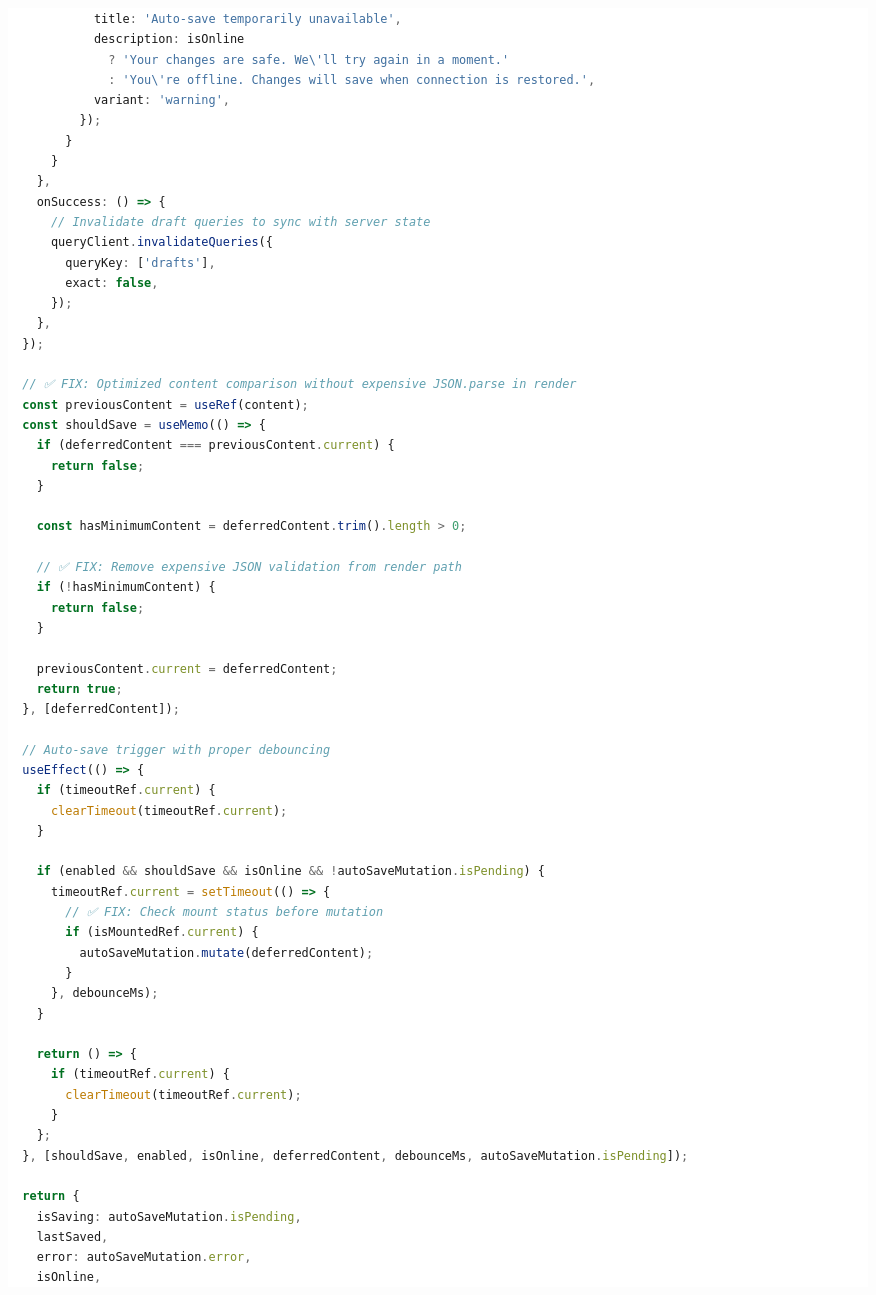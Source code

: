 ```typescript
            title: 'Auto-save temporarily unavailable',
            description: isOnline
              ? 'Your changes are safe. We\'ll try again in a moment.'
              : 'You\'re offline. Changes will save when connection is restored.',
            variant: 'warning',
          });
        }
      }
    },
    onSuccess: () => {
      // Invalidate draft queries to sync with server state
      queryClient.invalidateQueries({
        queryKey: ['drafts'],
        exact: false,
      });
    },
  });

  // ✅ FIX: Optimized content comparison without expensive JSON.parse in render
  const previousContent = useRef(content);
  const shouldSave = useMemo(() => {
    if (deferredContent === previousContent.current) {
      return false;
    }

    const hasMinimumContent = deferredContent.trim().length > 0;

    // ✅ FIX: Remove expensive JSON validation from render path
    if (!hasMinimumContent) {
      return false;
    }

    previousContent.current = deferredContent;
    return true;
  }, [deferredContent]);

  // Auto-save trigger with proper debouncing
  useEffect(() => {
    if (timeoutRef.current) {
      clearTimeout(timeoutRef.current);
    }

    if (enabled && shouldSave && isOnline && !autoSaveMutation.isPending) {
      timeoutRef.current = setTimeout(() => {
        // ✅ FIX: Check mount status before mutation
        if (isMountedRef.current) {
          autoSaveMutation.mutate(deferredContent);
        }
      }, debounceMs);
    }

    return () => {
      if (timeoutRef.current) {
        clearTimeout(timeoutRef.current);
      }
    };
  }, [shouldSave, enabled, isOnline, deferredContent, debounceMs, autoSaveMutation.isPending]);

  return {
    isSaving: autoSaveMutation.isPending,
    lastSaved,
    error: autoSaveMutation.error,
    isOnline,
```